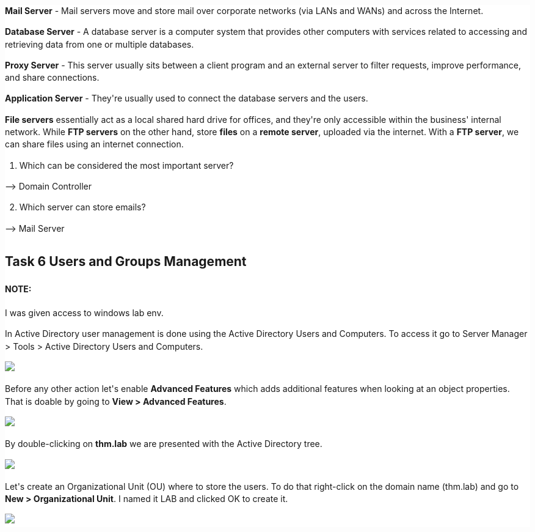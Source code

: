 **Mail Server** - Mail servers move and store mail over corporate networks (via LANs and WANs) and across the Internet.

**Database Server** - A database server is a computer system that provides other computers with services related to accessing and retrieving data from one or multiple databases.


**Proxy Server** - This server usually sits between a client program and an external server to filter requests, improve performance, and share connections.


**Application Server** - They're usually used to connect the database servers and the users.



**File servers** essentially act as a local shared hard drive for offices, and they're only accessible within the business' internal network.
While **FTP servers** on the other hand, store **files** on a **remote server**, uploaded via the internet. With a **FTP server**, we can share files using an internet connection.


1. Which can be considered the most important server?

--> Domain Controller

2. Which server can store emails?

--> Mail Server


Task 6  Users and Groups Management
-------------------------------------

#### NOTE:

I was given access to windows lab env.

In Active Directory user management is done using the Active Directory Users and Computers. To access it go to Server Manager > Tools > Active Directory Users and Computers.


![](pic15.png?raw=true)


Before any other action let's enable **Advanced Features** which adds additional features when looking at an object properties. That is doable by going to **View > Advanced Features**.


![](pic16.png?raw=true)


By double-clicking on **thm.lab** we are presented with the Active Directory tree.


![](pic17.png?raw=true)


Let's create an Organizational Unit (OU) where to store the users. To do that right-click on the domain name (thm.lab) and go to **New > Organizational Unit**. I named it LAB and clicked OK to create it.

![](pic18.png?raw=true)
